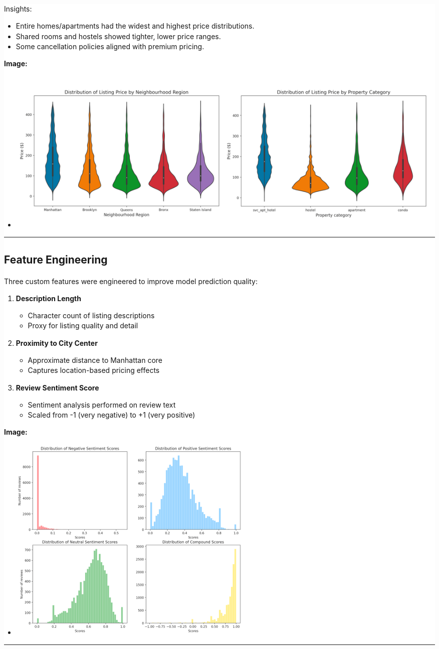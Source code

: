 Insights:
- Entire homes/apartments had the widest and highest price distributions.
- Shared rooms and hostels showed tighter, lower price ranges.
- Some cancellation policies aligned with premium pricing.

**Image:**
- ![Violin Plots – Price vs Categorical Variables](images/violin_price_categoricals.png)

---

## Feature Engineering

Three custom features were engineered to improve model prediction quality:

1. **Description Length**  
   - Character count of listing descriptions  
   - Proxy for listing quality and detail

2. **Proximity to City Center**  
   - Approximate distance to Manhattan core  
   - Captures location-based pricing effects

3. **Review Sentiment Score**  
   - Sentiment analysis performed on review text  
   - Scaled from -1 (very negative) to +1 (very positive)

**Image:**
- ![Feature Engineering Histograms](images/feature_engineering_histograms.png)

---